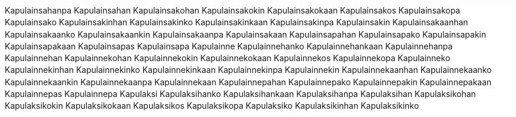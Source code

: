 Kapulainsahanpa
Kapulainsahan
Kapulainsakohan
Kapulainsakokin
Kapulainsakokaan
Kapulainsakos
Kapulainsakopa
Kapulainsako
Kapulainsakinhan
Kapulainsakinko
Kapulainsakinkaan
Kapulainsakinpa
Kapulainsakin
Kapulainsakaanhan
Kapulainsakaanko
Kapulainsakaankin
Kapulainsakaanpa
Kapulainsakaan
Kapulainsapahan
Kapulainsapako
Kapulainsapakin
Kapulainsapakaan
Kapulainsapas
Kapulainsapa
Kapulainne
Kapulainnehanko
Kapulainnehankaan
Kapulainnehanpa
Kapulainnehan
Kapulainnekohan
Kapulainnekokin
Kapulainnekokaan
Kapulainnekos
Kapulainnekopa
Kapulainneko
Kapulainnekinhan
Kapulainnekinko
Kapulainnekinkaan
Kapulainnekinpa
Kapulainnekin
Kapulainnekaanhan
Kapulainnekaanko
Kapulainnekaankin
Kapulainnekaanpa
Kapulainnekaan
Kapulainnepahan
Kapulainnepako
Kapulainnepakin
Kapulainnepakaan
Kapulainnepas
Kapulainnepa
Kapulaksi
Kapulaksihanko
Kapulaksihankaan
Kapulaksihanpa
Kapulaksihan
Kapulaksikohan
Kapulaksikokin
Kapulaksikokaan
Kapulaksikos
Kapulaksikopa
Kapulaksiko
Kapulaksikinhan
Kapulaksikinko